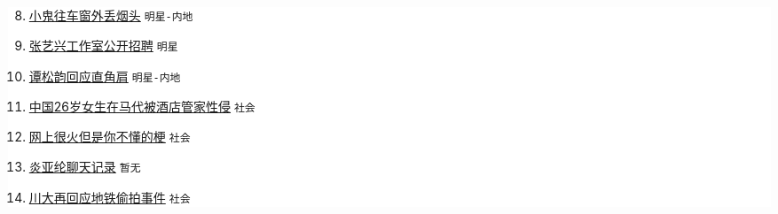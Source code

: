 8. [小鬼往车窗外丢烟头](https://m.weibo.cn/search?containerid=100103type%3D1%26t%3D10%26q%3D%23%E5%B0%8F%E9%AC%BC%E5%BE%80%E8%BD%A6%E7%AA%97%E5%A4%96%E4%B8%A2%E7%83%9F%E5%A4%B4%23&stream_entry_id=31&isnewpage=1&extparam=seat%3D1%26cate%3D5001%26dgr%3D0%26lcate%3D5001%26band_rank%3D6%26filter_type%3Drealtimehot%26q%3D%2523%25E5%25B0%258F%25E9%25AC%25BC%25E5%25BE%2580%25E8%25BD%25A6%25E7%25AA%2597%25E5%25A4%2596%25E4%25B8%25A2%25E7%2583%259F%25E5%25A4%25B4%2523%26flag%3D2%26realpos%3D6%26stream_entry_id%3D31%26c_type%3D31%26pos%3D6%26display_time%3D1687241108%26pre_seqid%3D168724110801201842692&luicode=10000011&lfid=106003type%3D25%26t%3D3%26disable_hot%3D1%26filter_type%3Drealtimehot) `明星-内地` 

9. [张艺兴工作室公开招聘](https://m.weibo.cn/search?containerid=100103type%3D1%26t%3D10%26q%3D%23%E5%BC%A0%E8%89%BA%E5%85%B4%E5%B7%A5%E4%BD%9C%E5%AE%A4%E5%85%AC%E5%BC%80%E6%8B%9B%E8%81%98%23&stream_entry_id=31&isnewpage=1&extparam=seat%3D1%26cate%3D5001%26dgr%3D0%26lcate%3D5001%26band_rank%3D7%26filter_type%3Drealtimehot%26q%3D%2523%25E5%25BC%25A0%25E8%2589%25BA%25E5%2585%25B4%25E5%25B7%25A5%25E4%25BD%259C%25E5%25AE%25A4%25E5%2585%25AC%25E5%25BC%2580%25E6%258B%259B%25E8%2581%2598%2523%26flag%3D1%26realpos%3D7%26stream_entry_id%3D31%26c_type%3D31%26pos%3D7%26display_time%3D1687241108%26pre_seqid%3D168724110801201842692&luicode=10000011&lfid=106003type%3D25%26t%3D3%26disable_hot%3D1%26filter_type%3Drealtimehot) `明星` 

10. [谭松韵回应直角肩](https://m.weibo.cn/search?containerid=100103type%3D1%26t%3D10%26q%3D%23%E8%B0%AD%E6%9D%BE%E9%9F%B5%E5%9B%9E%E5%BA%94%E7%9B%B4%E8%A7%92%E8%82%A9%23&stream_entry_id=31&isnewpage=1&extparam=seat%3D1%26cate%3D5001%26dgr%3D0%26lcate%3D5001%26band_rank%3D8%26filter_type%3Drealtimehot%26q%3D%2523%25E8%25B0%25AD%25E6%259D%25BE%25E9%259F%25B5%25E5%259B%259E%25E5%25BA%2594%25E7%259B%25B4%25E8%25A7%2592%25E8%2582%25A9%2523%26flag%3D2%26realpos%3D8%26stream_entry_id%3D31%26c_type%3D31%26pos%3D8%26display_time%3D1687241108%26pre_seqid%3D168724110801201842692&luicode=10000011&lfid=106003type%3D25%26t%3D3%26disable_hot%3D1%26filter_type%3Drealtimehot) `明星-内地` 

11. [中国26岁女生在马代被酒店管家性侵](https://m.weibo.cn/search?containerid=100103type%3D1%26t%3D10%26q%3D%23%E4%B8%AD%E5%9B%BD26%E5%B2%81%E5%A5%B3%E7%94%9F%E5%9C%A8%E9%A9%AC%E4%BB%A3%E8%A2%AB%E9%85%92%E5%BA%97%E7%AE%A1%E5%AE%B6%E6%80%A7%E4%BE%B5%23&stream_entry_id=31&isnewpage=1&extparam=seat%3D1%26cate%3D5001%26dgr%3D0%26lcate%3D5001%26band_rank%3D9%26filter_type%3Drealtimehot%26q%3D%2523%25E4%25B8%25AD%25E5%259B%25BD26%25E5%25B2%2581%25E5%25A5%25B3%25E7%2594%259F%25E5%259C%25A8%25E9%25A9%25AC%25E4%25BB%25A3%25E8%25A2%25AB%25E9%2585%2592%25E5%25BA%2597%25E7%25AE%25A1%25E5%25AE%25B6%25E6%2580%25A7%25E4%25BE%25B5%2523%26flag%3D0%26realpos%3D9%26stream_entry_id%3D31%26c_type%3D31%26pos%3D9%26display_time%3D1687241108%26pre_seqid%3D168724110801201842692&luicode=10000011&lfid=106003type%3D25%26t%3D3%26disable_hot%3D1%26filter_type%3Drealtimehot) `社会` 

12. [网上很火但是你不懂的梗](https://m.weibo.cn/search?containerid=100103type%3D1%26t%3D10%26q%3D%23%E7%BD%91%E4%B8%8A%E5%BE%88%E7%81%AB%E4%BD%86%E6%98%AF%E4%BD%A0%E4%B8%8D%E6%87%82%E7%9A%84%E6%A2%97%23&stream_entry_id=31&isnewpage=1&extparam=seat%3D1%26cate%3D5001%26dgr%3D0%26lcate%3D5001%26band_rank%3D10%26filter_type%3Drealtimehot%26q%3D%2523%25E7%25BD%2591%25E4%25B8%258A%25E5%25BE%2588%25E7%2581%25AB%25E4%25BD%2586%25E6%2598%25AF%25E4%25BD%25A0%25E4%25B8%258D%25E6%2587%2582%25E7%259A%2584%25E6%25A2%2597%2523%26flag%3D2%26realpos%3D10%26stream_entry_id%3D31%26c_type%3D31%26pos%3D10%26display_time%3D1687241108%26pre_seqid%3D168724110801201842692&luicode=10000011&lfid=106003type%3D25%26t%3D3%26disable_hot%3D1%26filter_type%3Drealtimehot) `社会` 

13. [炎亚纶聊天记录](https://m.weibo.cn/search?containerid=100103type%3D1%26t%3D10%26q%3D%E7%82%8E%E4%BA%9A%E7%BA%B6%E8%81%8A%E5%A4%A9%E8%AE%B0%E5%BD%95&stream_entry_id=31&isnewpage=1&extparam=seat%3D1%26cate%3D5001%26dgr%3D0%26lcate%3D5001%26band_rank%3D11%26filter_type%3Drealtimehot%26q%3D%25E7%2582%258E%25E4%25BA%259A%25E7%25BA%25B6%25E8%2581%258A%25E5%25A4%25A9%25E8%25AE%25B0%25E5%25BD%2595%26flag%3D2%26realpos%3D11%26stream_entry_id%3D31%26c_type%3D31%26pos%3D11%26display_time%3D1687241108%26pre_seqid%3D168724110801201842692&luicode=10000011&lfid=106003type%3D25%26t%3D3%26disable_hot%3D1%26filter_type%3Drealtimehot) `暂无` 

14. [川大再回应地铁偷拍事件](https://m.weibo.cn/search?containerid=100103type%3D1%26t%3D10%26q%3D%23%E5%B7%9D%E5%A4%A7%E5%86%8D%E5%9B%9E%E5%BA%94%E5%9C%B0%E9%93%81%E5%81%B7%E6%8B%8D%E4%BA%8B%E4%BB%B6%23&stream_entry_id=31&isnewpage=1&extparam=seat%3D1%26cate%3D5001%26dgr%3D0%26lcate%3D5001%26band_rank%3D12%26filter_type%3Drealtimehot%26q%3D%2523%25E5%25B7%259D%25E5%25A4%25A7%25E5%2586%258D%25E5%259B%259E%25E5%25BA%2594%25E5%259C%25B0%25E9%2593%2581%25E5%2581%25B7%25E6%258B%258D%25E4%25BA%258B%25E4%25BB%25B6%2523%26flag%3D1%26realpos%3D12%26stream_entry_id%3D31%26c_type%3D31%26pos%3D12%26display_time%3D1687241108%26pre_seqid%3D168724110801201842692&luicode=10000011&lfid=106003type%3D25%26t%3D3%26disable_hot%3D1%26filter_type%3Drealtimehot) `社会` 
